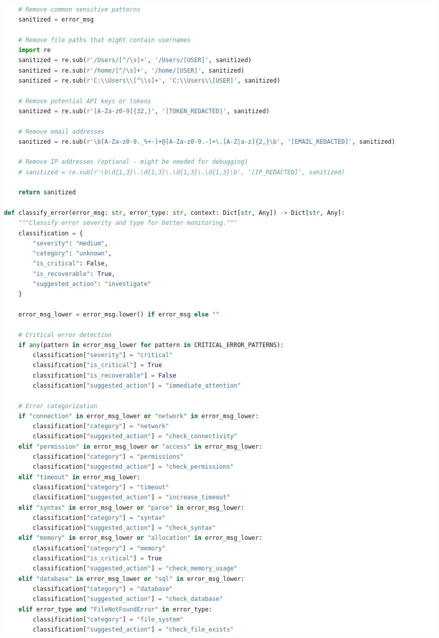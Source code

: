 ```python
    # Remove common sensitive patterns
    sanitized = error_msg
    
    # Remove file paths that might contain usernames
    import re
    sanitized = re.sub(r'/Users/[^/\s]+', '/Users/[USER]', sanitized)
    sanitized = re.sub(r'/home/[^/\s]+', '/home/[USER]', sanitized)
    sanitized = re.sub(r'C:\\Users\\[^\\s]+', 'C:\\Users\\[USER]', sanitized)
    
    # Remove potential API keys or tokens
    sanitized = re.sub(r'[A-Za-z0-9]{32,}', '[TOKEN_REDACTED]', sanitized)
    
    # Remove email addresses
    sanitized = re.sub(r'\b[A-Za-z0-9._%+-]+@[A-Za-z0-9.-]+\.[A-Z|a-z]{2,}\b', '[EMAIL_REDACTED]', sanitized)
    
    # Remove IP addresses (optional - might be needed for debugging)
    # sanitized = re.sub(r'\b\d{1,3}\.\d{1,3}\.\d{1,3}\.\d{1,3}\b', '[IP_REDACTED]', sanitized)
    
    return sanitized

def classify_error(error_msg: str, error_type: str, context: Dict[str, Any]) -> Dict[str, Any]:
    """Classify error severity and type for better monitoring."""
    classification = {
        "severity": "medium",
        "category": "unknown",
        "is_critical": False,
        "is_recoverable": True,
        "suggested_action": "investigate"
    }
    
    error_msg_lower = error_msg.lower() if error_msg else ""
    
    # Critical error detection
    if any(pattern in error_msg_lower for pattern in CRITICAL_ERROR_PATTERNS):
        classification["severity"] = "critical"
        classification["is_critical"] = True
        classification["is_recoverable"] = False
        classification["suggested_action"] = "immediate_attention"
    
    # Error categorization
    if "connection" in error_msg_lower or "network" in error_msg_lower:
        classification["category"] = "network"
        classification["suggested_action"] = "check_connectivity"
    elif "permission" in error_msg_lower or "access" in error_msg_lower:
        classification["category"] = "permissions" 
        classification["suggested_action"] = "check_permissions"
    elif "timeout" in error_msg_lower:
        classification["category"] = "timeout"
        classification["suggested_action"] = "increase_timeout"
    elif "syntax" in error_msg_lower or "parse" in error_msg_lower:
        classification["category"] = "syntax"
        classification["suggested_action"] = "check_syntax"
    elif "memory" in error_msg_lower or "allocation" in error_msg_lower:
        classification["category"] = "memory"
        classification["is_critical"] = True
        classification["suggested_action"] = "check_memory_usage"
    elif "database" in error_msg_lower or "sql" in error_msg_lower:
        classification["category"] = "database"
        classification["suggested_action"] = "check_database"
    elif error_type and "FileNotFoundError" in error_type:
        classification["category"] = "file_system"
        classification["suggested_action"] = "check_file_exists"
```
